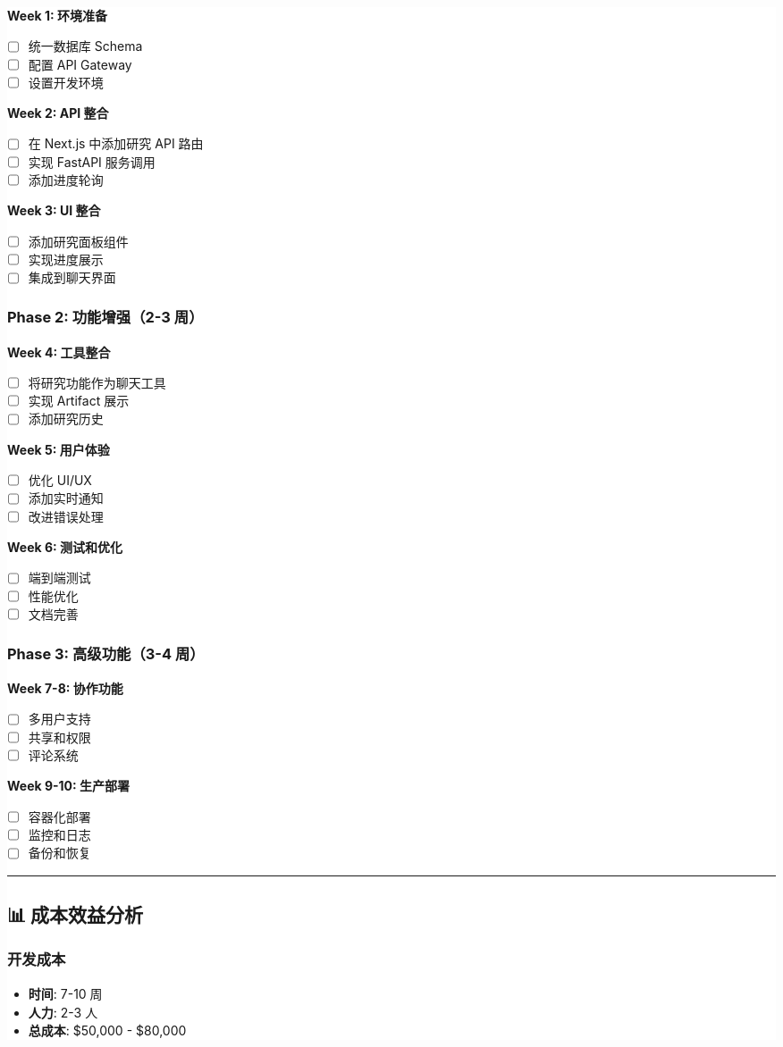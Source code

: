 **Week 1: 环境准备**
- [ ] 统一数据库 Schema
- [ ] 配置 API Gateway
- [ ] 设置开发环境

**Week 2: API 整合**
- [ ] 在 Next.js 中添加研究 API 路由
- [ ] 实现 FastAPI 服务调用
- [ ] 添加进度轮询

**Week 3: UI 整合**
- [ ] 添加研究面板组件
- [ ] 实现进度展示
- [ ] 集成到聊天界面

### Phase 2: 功能增强（2-3 周）

**Week 4: 工具整合**
- [ ] 将研究功能作为聊天工具
- [ ] 实现 Artifact 展示
- [ ] 添加研究历史

**Week 5: 用户体验**
- [ ] 优化 UI/UX
- [ ] 添加实时通知
- [ ] 改进错误处理

**Week 6: 测试和优化**
- [ ] 端到端测试
- [ ] 性能优化
- [ ] 文档完善

### Phase 3: 高级功能（3-4 周）

**Week 7-8: 协作功能**
- [ ] 多用户支持
- [ ] 共享和权限
- [ ] 评论系统

**Week 9-10: 生产部署**
- [ ] 容器化部署
- [ ] 监控和日志
- [ ] 备份和恢复

---

## 📊 成本效益分析

### 开发成本
- **时间**: 7-10 周
- **人力**: 2-3 人
- **总成本**: $50,000 - $80,000
